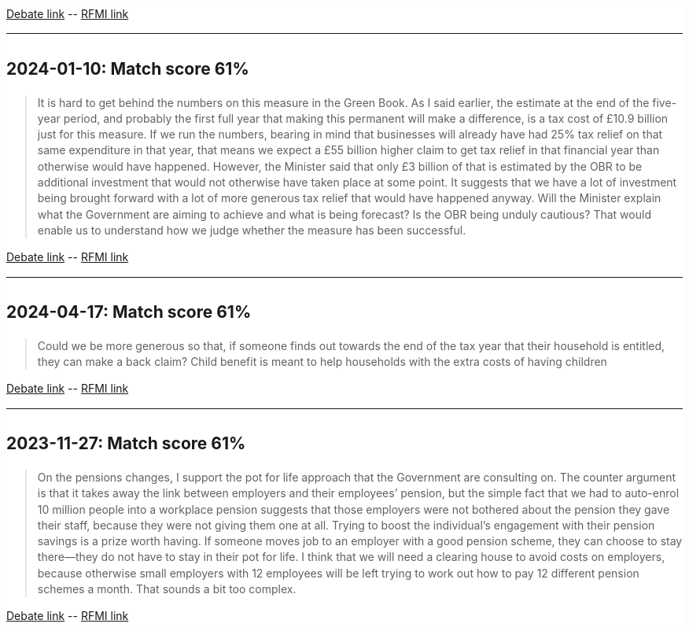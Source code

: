 [Debate link](https://www.theyworkforyou.com/debates/?id=2023-11-27a.621.0)  --  [RFMI link](https://www.theyworkforyou.com/mp/24965/register)


---



## 2024-01-10: Match score 61%

>It is hard to get behind the numbers on this measure in the Green Book. As I said earlier, the estimate at the end of the five-year period, and probably the first full year that making this permanent will make a difference, is a tax cost of £10.9 billion just for this measure. If we run the numbers, bearing in mind that businesses will already have had 25% tax relief on that same expenditure in that year, that means we expect a £55 billion higher claim to get tax relief in that financial year than otherwise would have happened. However, the Minister said that only £3 billion of that is estimated by the OBR to be additional investment that would not otherwise have taken place at some point. It suggests that we have a lot of investment being brought forward with a lot of more generous tax relief that would have happened anyway.  Will the Minister explain what the Government are aiming to achieve and what is being forecast? Is the OBR being unduly cautious? That would enable us to understand how we judge whether the measure has been successful.

[Debate link](https://www.theyworkforyou.com/debates/?id=2024-01-10c.345.0)  --  [RFMI link](https://www.theyworkforyou.com/mp/24965/register)


---



## 2024-04-17: Match score 61%

>Could we be more generous so that, if someone finds out towards the end of the tax year that their household is entitled, they can make a back claim? Child benefit is meant to help households with the extra costs of having children

[Debate link](https://www.theyworkforyou.com/debates/?id=2024-04-17d.395.0)  --  [RFMI link](https://www.theyworkforyou.com/mp/24965/register)


---



## 2023-11-27: Match score 61%

>On the pensions changes, I support the pot for life approach that the Government are consulting on. The counter argument is that it takes away the link between employers and their employees’ pension, but the simple fact that we had to auto-enrol 10 million people into a workplace pension suggests that those employers were not bothered about the pension they gave their staff, because they were not giving them one at all. Trying to boost the individual’s engagement with their pension savings is a prize worth having. If someone moves job to an employer with a good pension scheme, they can choose to stay there—they do not have to stay in their pot for life. I think that we will need a clearing house to avoid costs on employers, because otherwise small employers with 12 employees will be left trying to work out how to pay 12 different pension schemes a month. That sounds a bit too complex.

[Debate link](https://www.theyworkforyou.com/debates/?id=2023-11-27a.621.0)  --  [RFMI link](https://www.theyworkforyou.com/mp/24965/register)
